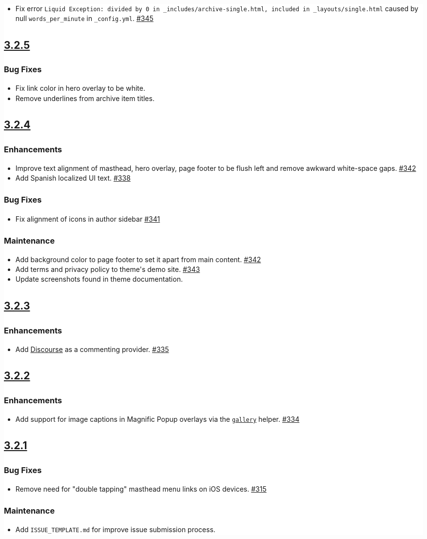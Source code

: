 - Fix error `Liquid Exception: divided by 0 in _includes/archive-single.html, included in _layouts/single.html` caused by null `words_per_minute` in `_config.yml`. [#345](https://github.com/superhealth/corening/pull/345)

## [3.2.5](https://github.com/superhealth/corening/releases/tag/3.2.5)

### Bug Fixes

- Fix link color in hero overlay to be white.
- Remove underlines from archive item titles.

## [3.2.4](https://github.com/superhealth/corening/releases/tag/3.2.4)

### Enhancements

- Improve text alignment of masthead, hero overlay, page footer to be flush left and remove awkward white-space gaps. [#342](https://github.com/superhealth/corening/issues/342)
- Add Spanish localized UI text. [#338](https://github.com/superhealth/corening/pull/338)

### Bug Fixes

- Fix alignment of icons in author sidebar [#341](https://github.com/superhealth/corening/issues/341)

### Maintenance

- Add background color to page footer to set it apart from main content. [#342](https://github.com/superhealth/corening/issues/342)
- Add terms and privacy policy to theme's demo site. [#343](https://github.com/superhealth/corening/issues/343)
- Update screenshots found in theme documentation.

## [3.2.3](https://github.com/superhealth/corening/releases/tag/3.2.3)

### Enhancements

- Add [Discourse](https://www.discourse.org/) as a commenting provider. [#335](https://github.com/superhealth/corening/pull/335)

## [3.2.2](https://github.com/superhealth/corening/releases/tag/3.2.2)

### Enhancements

- Add support for image captions in Magnific Popup overlays via the [`gallery`](https://superhealth.github.io/corening/docs/helpers/#gallery) helper. [#334](https://github.com/superhealth/corening/issues/334)

## [3.2.1](https://github.com/superhealth/corening/releases/tag/3.2.1)

### Bug Fixes

- Remove need for "double tapping" masthead menu links on iOS devices. [#315](https://github.com/superhealth/corening/issues/315)

### Maintenance

- Add `ISSUE_TEMPLATE.md` for improve issue submission process.